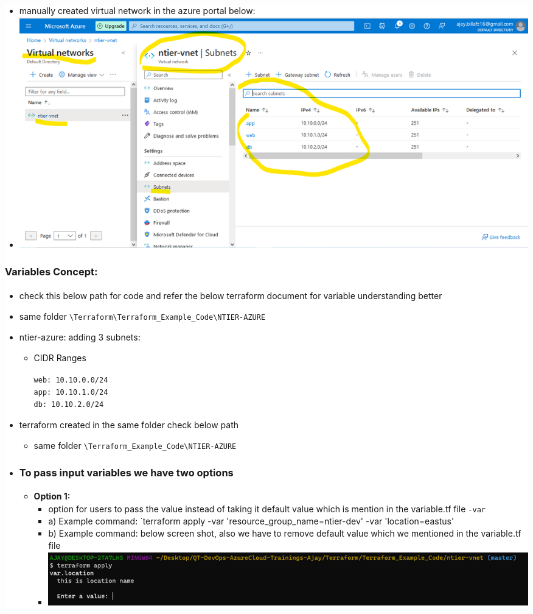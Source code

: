 * manually created virtual network in the azure portal below:
* ![Preview](./Images/tf9.png)

### Variables Concept:
   * check this below path for code and refer the below terraform document for variable understanding better
   * same folder `\Terraform\Terraform_Example_Code\NTIER-AZURE`
* ntier-azure: adding 3 subnets:
   * CIDR Ranges
     ```
     web: 10.10.0.0/24
     app: 10.10.1.0/24
     db: 10.10.2.0/24
     ``` 
* terraform created in the same folder check below path
   * same folder `\Terraform_Example_Code\NTIER-AZURE`     

   
* ### To pass input variables we have two options
  * **Option 1:**
      * option for users to pass the value instead of taking it default value which is mention in the variable.tf file `-var`
      * a) Example command: `terraform apply -var 'resource_group_name=ntier-dev' -var 'location=eastus'
      * b) Example command: below screen shot, also we have to remove default value which we mentioned in the variable.tf file
      * ![Preview](./Images/tf11.png) 
